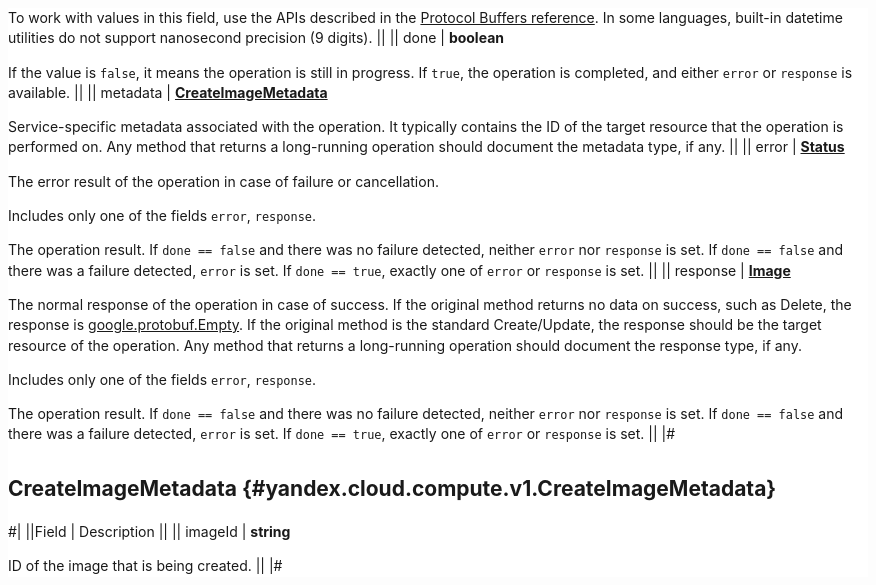 To work with values in this field, use the APIs described in the
[Protocol Buffers reference](https://developers.google.com/protocol-buffers/docs/reference/overview).
In some languages, built-in datetime utilities do not support nanosecond precision (9 digits). ||
|| done | **boolean**

If the value is `false`, it means the operation is still in progress.
If `true`, the operation is completed, and either `error` or `response` is available. ||
|| metadata | **[CreateImageMetadata](#yandex.cloud.compute.v1.CreateImageMetadata)**

Service-specific metadata associated with the operation.
It typically contains the ID of the target resource that the operation is performed on.
Any method that returns a long-running operation should document the metadata type, if any. ||
|| error | **[Status](#google.rpc.Status)**

The error result of the operation in case of failure or cancellation.

Includes only one of the fields `error`, `response`.

The operation result.
If `done == false` and there was no failure detected, neither `error` nor `response` is set.
If `done == false` and there was a failure detected, `error` is set.
If `done == true`, exactly one of `error` or `response` is set. ||
|| response | **[Image](#yandex.cloud.compute.v1.Image)**

The normal response of the operation in case of success.
If the original method returns no data on success, such as Delete,
the response is [google.protobuf.Empty](https://developers.google.com/protocol-buffers/docs/reference/google.protobuf#google.protobuf.Empty).
If the original method is the standard Create/Update,
the response should be the target resource of the operation.
Any method that returns a long-running operation should document the response type, if any.

Includes only one of the fields `error`, `response`.

The operation result.
If `done == false` and there was no failure detected, neither `error` nor `response` is set.
If `done == false` and there was a failure detected, `error` is set.
If `done == true`, exactly one of `error` or `response` is set. ||
|#

## CreateImageMetadata {#yandex.cloud.compute.v1.CreateImageMetadata}

#|
||Field | Description ||
|| imageId | **string**

ID of the image that is being created. ||
|#
